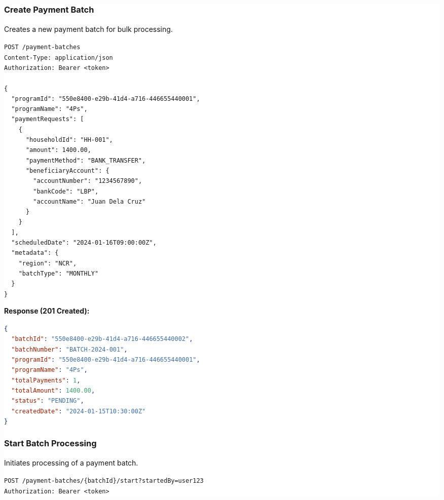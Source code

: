 ### Create Payment Batch

Creates a new payment batch for bulk processing.

```http
POST /payment-batches
Content-Type: application/json
Authorization: Bearer <token>

{
  "programId": "550e8400-e29b-41d4-a716-446655440001",
  "programName": "4Ps",
  "paymentRequests": [
    {
      "householdId": "HH-001",
      "amount": 1400.00,
      "paymentMethod": "BANK_TRANSFER",
      "beneficiaryAccount": {
        "accountNumber": "1234567890",
        "bankCode": "LBP",
        "accountName": "Juan Dela Cruz"
      }
    }
  ],
  "scheduledDate": "2024-01-16T09:00:00Z",
  "metadata": {
    "region": "NCR",
    "batchType": "MONTHLY"
  }
}
```

**Response (201 Created):**
```json
{
  "batchId": "550e8400-e29b-41d4-a716-446655440002",
  "batchNumber": "BATCH-2024-001",
  "programId": "550e8400-e29b-41d4-a716-446655440001",
  "programName": "4Ps",
  "totalPayments": 1,
  "totalAmount": 1400.00,
  "status": "PENDING",
  "createdDate": "2024-01-15T10:30:00Z"
}
```

### Start Batch Processing

Initiates processing of a payment batch.

```http
POST /payment-batches/{batchId}/start?startedBy=user123
Authorization: Bearer <token>
```
